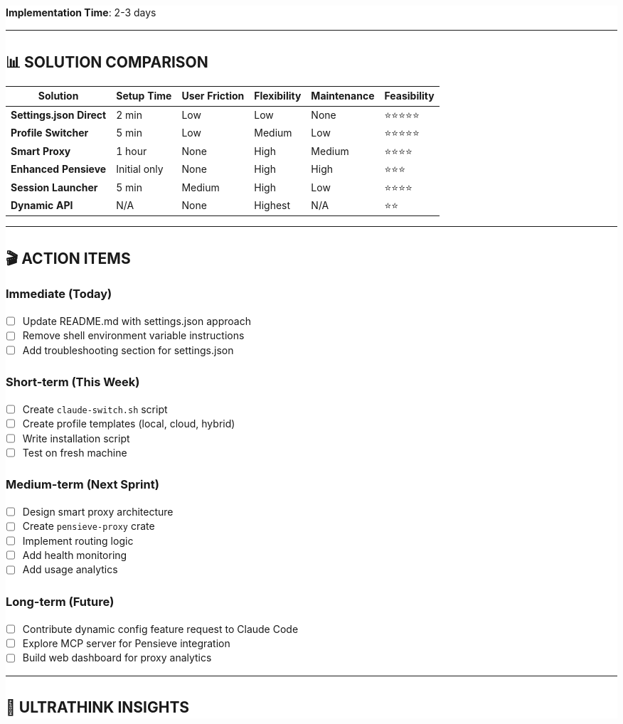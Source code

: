 **Implementation Time**: 2-3 days

---

## 📊 SOLUTION COMPARISON

| Solution | Setup Time | User Friction | Flexibility | Maintenance | Feasibility |
|----------|-----------|---------------|-------------|-------------|-------------|
| **Settings.json Direct** | 2 min | Low | Low | None | ⭐⭐⭐⭐⭐ |
| **Profile Switcher** | 5 min | Low | Medium | Low | ⭐⭐⭐⭐⭐ |
| **Smart Proxy** | 1 hour | None | High | Medium | ⭐⭐⭐⭐ |
| **Enhanced Pensieve** | Initial only | None | High | High | ⭐⭐⭐ |
| **Session Launcher** | 5 min | Medium | High | Low | ⭐⭐⭐⭐ |
| **Dynamic API** | N/A | None | Highest | N/A | ⭐⭐ |

---

## 🎬 ACTION ITEMS

### Immediate (Today)
- [ ] Update README.md with settings.json approach
- [ ] Remove shell environment variable instructions
- [ ] Add troubleshooting section for settings.json

### Short-term (This Week)
- [ ] Create `claude-switch.sh` script
- [ ] Create profile templates (local, cloud, hybrid)
- [ ] Write installation script
- [ ] Test on fresh machine

### Medium-term (Next Sprint)
- [ ] Design smart proxy architecture
- [ ] Create `pensieve-proxy` crate
- [ ] Implement routing logic
- [ ] Add health monitoring
- [ ] Add usage analytics

### Long-term (Future)
- [ ] Contribute dynamic config feature request to Claude Code
- [ ] Explore MCP server for Pensieve integration
- [ ] Build web dashboard for proxy analytics

---

## 🧠 ULTRATHINK INSIGHTS
